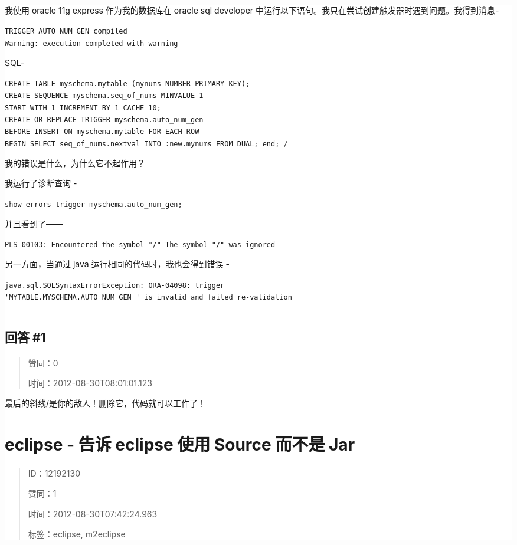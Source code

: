 我使用 oracle 11g express 作为我的数据库在 oracle sql developer 中运行以下语句。我只在尝试创建触发器时遇到问题。我得到消息-

```
TRIGGER AUTO_NUM_GEN compiled
Warning: execution completed with warning 
```

SQL-

```
CREATE TABLE myschema.mytable (mynums NUMBER PRIMARY KEY);
CREATE SEQUENCE myschema.seq_of_nums MINVALUE 1 
START WITH 1 INCREMENT BY 1 CACHE 10; 
CREATE OR REPLACE TRIGGER myschema.auto_num_gen 
BEFORE INSERT ON myschema.mytable FOR EACH ROW 
BEGIN SELECT seq_of_nums.nextval INTO :new.mynums FROM DUAL; end; / 
```

我的错误是什么，为什么它不起作用？

我运行了诊断查询 -

```
show errors trigger myschema.auto_num_gen; 
```

并且看到了——

```
PLS-00103: Encountered the symbol "/" The symbol "/" was ignored 
```

另一方面，当通过 java 运行相同的代码时，我也会得到错误 -

```
java.sql.SQLSyntaxErrorException: ORA-04098: trigger 
'MYTABLE.MYSCHEMA.AUTO_NUM_GEN ' is invalid and failed re-validation 
```

* * *

## 回答 #1

> 赞同：0
> 
> 时间：2012-08-30T08:01:01.123

最后的斜线/是你的敌人！删除它，代码就可以工作了！

# eclipse - 告诉 eclipse 使用 Source 而不是 Jar

> ID：12192130
> 
> 赞同：1
> 
> 时间：2012-08-30T07:42:24.963
> 
> 标签：eclipse, m2eclipse
